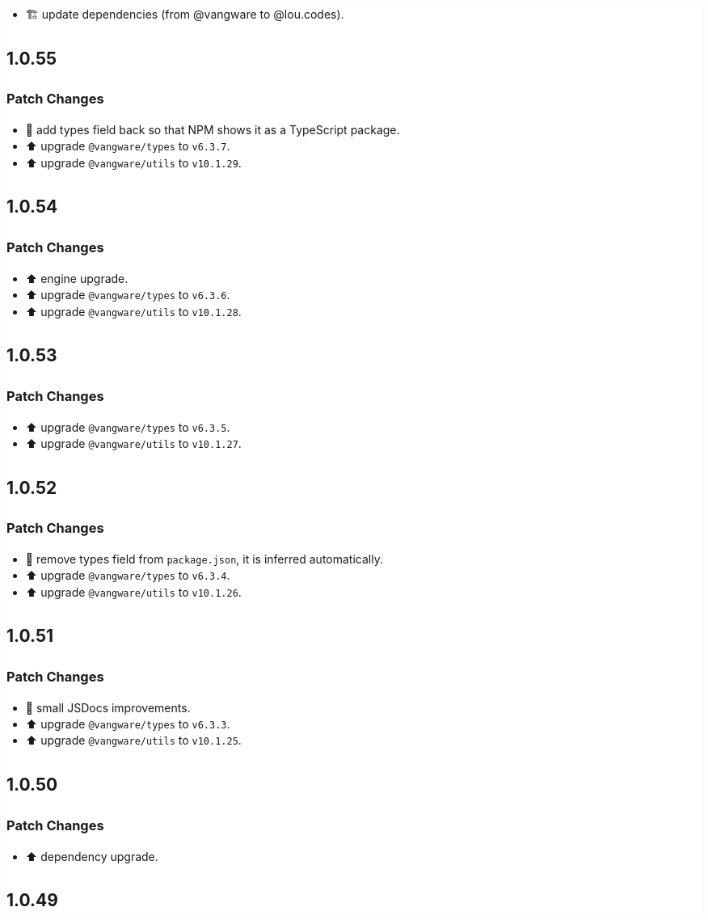 - 🏗️ update dependencies (from @vangware to @lou.codes).

## 1.0.55

### Patch Changes

- 🔧 add types field back so that NPM shows it as a TypeScript package.
- ⬆️ upgrade `@vangware/types` to `v6.3.7`.
- ⬆️ upgrade `@vangware/utils` to `v10.1.29`.

## 1.0.54

### Patch Changes

- ⬆️ engine upgrade.
- ⬆️ upgrade `@vangware/types` to `v6.3.6`.
- ⬆️ upgrade `@vangware/utils` to `v10.1.28`.

## 1.0.53

### Patch Changes

- ⬆️ upgrade `@vangware/types` to `v6.3.5`.
- ⬆️ upgrade `@vangware/utils` to `v10.1.27`.

## 1.0.52

### Patch Changes

- 🔧 remove types field from `package.json`, it is inferred automatically.
- ⬆️ upgrade `@vangware/types` to `v6.3.4`.
- ⬆️ upgrade `@vangware/utils` to `v10.1.26`.

## 1.0.51

### Patch Changes

- 📝 small JSDocs improvements.
- ⬆️ upgrade `@vangware/types` to `v6.3.3`.
- ⬆️ upgrade `@vangware/utils` to `v10.1.25`.

## 1.0.50

### Patch Changes

- ⬆️ dependency upgrade.

## 1.0.49
